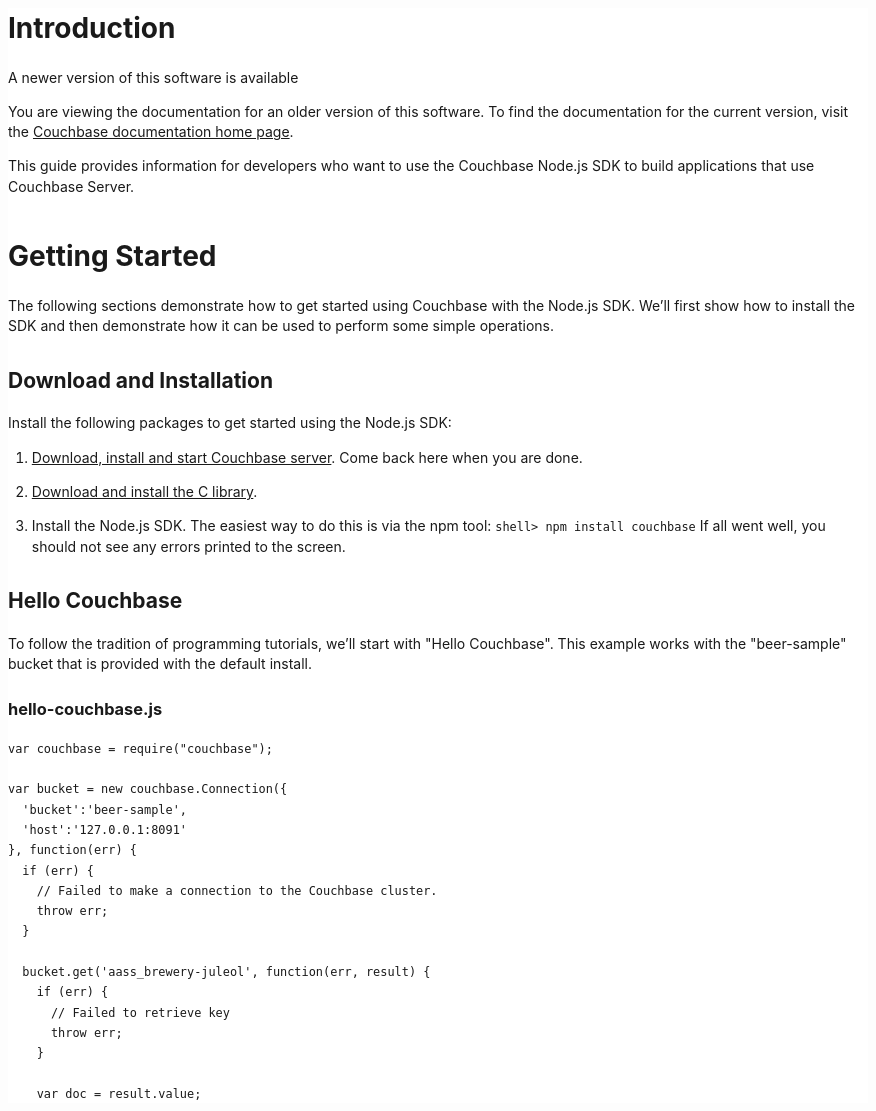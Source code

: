 # Introduction

<div class="notebox warning">
<p>A newer version of this software is available</p>
<p>You are viewing the documentation for an older version of this software. To find the documentation for the current version, visit the <a href="http://docs.couchbase.com">Couchbase documentation home page</a>.</p>
</div>

This guide provides information for developers who want to use the Couchbase Node.js SDK to build applications that use Couchbase Server.

# Getting Started

The following sections demonstrate how to get started using Couchbase with the
Node.js SDK. We’ll first show how to install the SDK and then demonstrate how it
can be used to perform some simple operations.

<a id="download_and_installation"></a>

## Download and Installation

Install the following packages to get started using the Node.js SDK:

 1. [Download, install and start Couchbase
    server](http://www.couchbase.com/download). Come back here when you are done.

 1. [Download and install the C
    library](http://www.couchbase.com/develop/c/current).

 1. Install the Node.js SDK. The easiest way to do this is via the npm tool: `shell>
    npm install couchbase` If all went well, you should not see any errors printed
    to the screen.

<a id="hello_couchbase"></a>

## Hello Couchbase

To follow the tradition of programming tutorials, we’ll start with "Hello
Couchbase". This example works with the "beer-sample" bucket that is provided
with the default install.

### hello-couchbase.js


```
var couchbase = require("couchbase");

var bucket = new couchbase.Connection({
  'bucket':'beer-sample',
  'host':'127.0.0.1:8091'
}, function(err) {
  if (err) {
    // Failed to make a connection to the Couchbase cluster.
    throw err;
  }

  bucket.get('aass_brewery-juleol', function(err, result) {
    if (err) {
      // Failed to retrieve key
      throw err;
    }

    var doc = result.value;

```